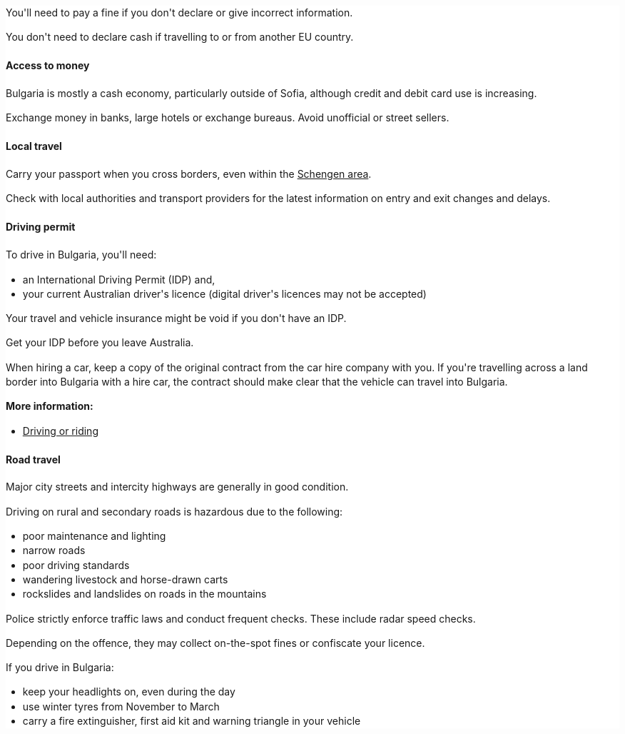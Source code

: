 You'll need to pay a fine if you don't declare or give incorrect information.

You don't need to declare cash if travelling to or from another EU country.

#### Access to money

Bulgaria is mostly a cash economy, particularly outside of Sofia, although credit and debit card use is increasing.

Exchange money in banks, large hotels or exchange bureaus. Avoid unofficial or street sellers.

#### Local travel

Carry your passport when you cross borders, even within the [Schengen area](/before-you-go/the-basics/schengen "Visas and entry requirements in Europe and the Schengen Area").

Check with local authorities and transport providers for the latest information on entry and exit changes and delays.

#### Driving permit

To drive in Bulgaria, you'll need:

* an International Driving Permit (IDP) and,
* your current Australian driver's licence (digital driver's licences may not be accepted)

Your travel and vehicle insurance might be void if you don't have an IDP.

Get your IDP before you leave Australia.

When hiring a car, keep a copy of the original contract from the car hire company with you. If you're travelling across a land border into Bulgaria with a hire car, the contract should make clear that the vehicle can travel into Bulgaria.

**More information:**

* [Driving or riding](/before-you-go/getting-around/road-safety "Road safety")

#### Road travel

Major city streets and intercity highways are generally in good condition.

Driving on rural and secondary roads is hazardous due to the following:

* poor maintenance and lighting
* narrow roads
* poor driving standards
* wandering livestock and horse-drawn carts
* rockslides and landslides on roads in the mountains

Police strictly enforce traffic laws and conduct frequent checks. These include radar speed checks.

Depending on the offence, they may collect on-the-spot fines or confiscate your licence.

If you drive in Bulgaria:

* keep your headlights on, even during the day
* use winter tyres from November to March
* carry a fire extinguisher, first aid kit and warning triangle in your vehicle
